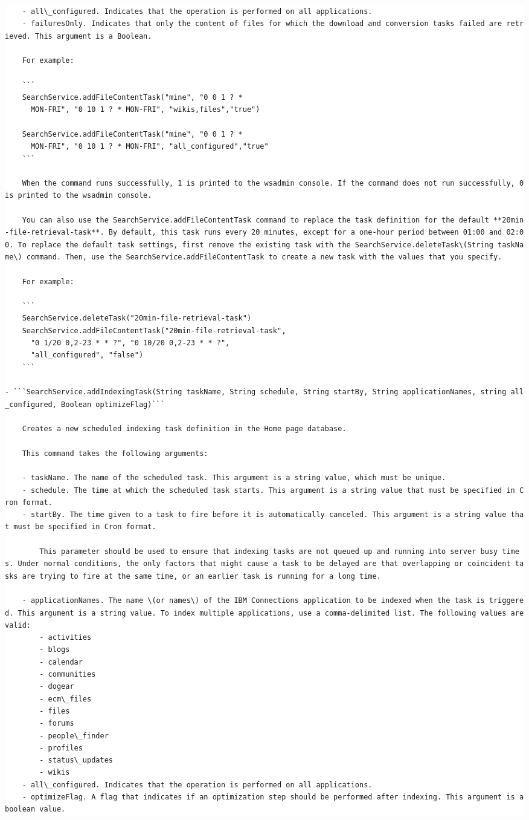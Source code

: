         - all\_configured. Indicates that the operation is performed on all applications.
        - failuresOnly. Indicates that only the content of files for which the download and conversion tasks failed are retrieved. This argument is a Boolean.
        
        For example:

        ```
        SearchService.addFileContentTask("mine", "0 0 1 ? *
          MON-FRI", "0 10 1 ? * MON-FRI", "wikis,files","true")
        
        SearchService.addFileContentTask("mine", "0 0 1 ? *
          MON-FRI", "0 10 1 ? * MON-FRI", "all_configured","true"
        ```

        When the command runs successfully, 1 is printed to the wsadmin console. If the command does not run successfully, 0 is printed to the wsadmin console.

        You can also use the SearchService.addFileContentTask command to replace the task definition for the default **20min-file-retrieval-task**. By default, this task runs every 20 minutes, except for a one-hour period between 01:00 and 02:00. To replace the default task settings, first remove the existing task with the SearchService.deleteTask\(String taskName\) command. Then, use the SearchService.addFileContentTask to create a new task with the values that you specify.

        For example:

        ```
        SearchService.deleteTask("20min-file-retrieval-task")
        SearchService.addFileContentTask("20min-file-retrieval-task",
          "0 1/20 0,2-23 * * ?", "0 10/20 0,2-23 * * ?",
          "all_configured", "false")
        ```

    - ```SearchService.addIndexingTask(String taskName, String schedule, String startBy, String applicationNames, string all_configured, Boolean optimizeFlag)```
        
        Creates a new scheduled indexing task definition in the Home page database.

        This command takes the following arguments:

        - taskName. The name of the scheduled task. This argument is a string value, which must be unique.
        - schedule. The time at which the scheduled task starts. This argument is a string value that must be specified in Cron format.
        - startBy. The time given to a task to fire before it is automatically canceled. This argument is a string value that must be specified in Cron format.

            This parameter should be used to ensure that indexing tasks are not queued up and running into server busy times. Under normal conditions, the only factors that might cause a task to be delayed are that overlapping or coincident tasks are trying to fire at the same time, or an earlier task is running for a long time.

        - applicationNames. The name \(or names\) of the IBM Connections application to be indexed when the task is triggered. This argument is a string value. To index multiple applications, use a comma-delimited list. The following values are valid:
            - activities
            - blogs
            - calendar
            - communities
            - dogear
            - ecm\_files
            - files
            - forums
            - people\_finder
            - profiles
            - status\_updates
            - wikis
        - all\_configured. Indicates that the operation is performed on all applications.
        - optimizeFlag. A flag that indicates if an optimization step should be performed after indexing. This argument is a boolean value.
